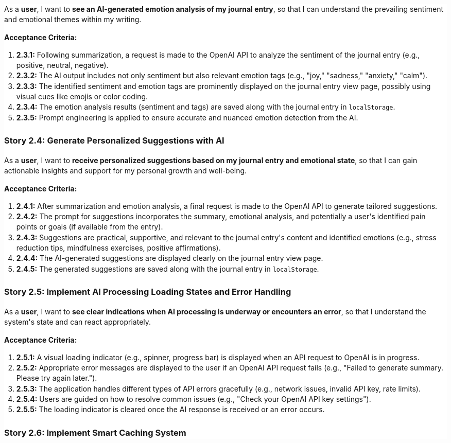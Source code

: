    As a **user**,
   I want to **see an AI-generated emotion analysis of my journal entry**,
   so that I can understand the prevailing sentiment and emotional themes within my writing.

   **Acceptance Criteria:**
   1.  **2.3.1:** Following summarization, a request is made to the OpenAI API to analyze the sentiment of the journal entry (e.g., positive, neutral, negative).
   2.  **2.3.2:** The AI output includes not only sentiment but also relevant emotion tags (e.g., "joy," "sadness," "anxiety," "calm").
   3.  **2.3.3:** The identified sentiment and emotion tags are prominently displayed on the journal entry view page, possibly using visual cues like emojis or color coding.
   4.  **2.3.4:** The emotion analysis results (sentiment and tags) are saved along with the journal entry in `localStorage`.
   5.  **2.3.5:** Prompt engineering is applied to ensure accurate and nuanced emotion detection from the AI.

   ### Story 2.4: Generate Personalized Suggestions with AI

   As a **user**,
   I want to **receive personalized suggestions based on my journal entry and emotional state**,
   so that I can gain actionable insights and support for my personal growth and well-being.

   **Acceptance Criteria:**
   1.  **2.4.1:** After summarization and emotion analysis, a final request is made to the OpenAI API to generate tailored suggestions.
   2.  **2.4.2:** The prompt for suggestions incorporates the summary, emotional analysis, and potentially a user's identified pain points or goals (if available from the entry).
   3.  **2.4.3:** Suggestions are practical, supportive, and relevant to the journal entry's content and identified emotions (e.g., stress reduction tips, mindfulness exercises, positive affirmations).
   4.  **2.4.4:** The AI-generated suggestions are displayed clearly on the journal entry view page.
   5.  **2.4.5:** The generated suggestions are saved along with the journal entry in `localStorage`.

   ### Story 2.5: Implement AI Processing Loading States and Error Handling

   As a **user**,
   I want to **see clear indications when AI processing is underway or encounters an error**,
   so that I understand the system's state and can react appropriately.

   **Acceptance Criteria:**
   1.  **2.5.1:** A visual loading indicator (e.g., spinner, progress bar) is displayed when an API request to OpenAI is in progress.
   2.  **2.5.2:** Appropriate error messages are displayed to the user if an OpenAI API request fails (e.g., "Failed to generate summary. Please try again later.").
   3.  **2.5.3:** The application handles different types of API errors gracefully (e.g., network issues, invalid API key, rate limits).
   4.  **2.5.4:** Users are guided on how to resolve common issues (e.g., "Check your OpenAI API key settings").
   5.  **2.5.5:** The loading indicator is cleared once the AI response is received or an error occurs.

   ### Story 2.6: Implement Smart Caching System
